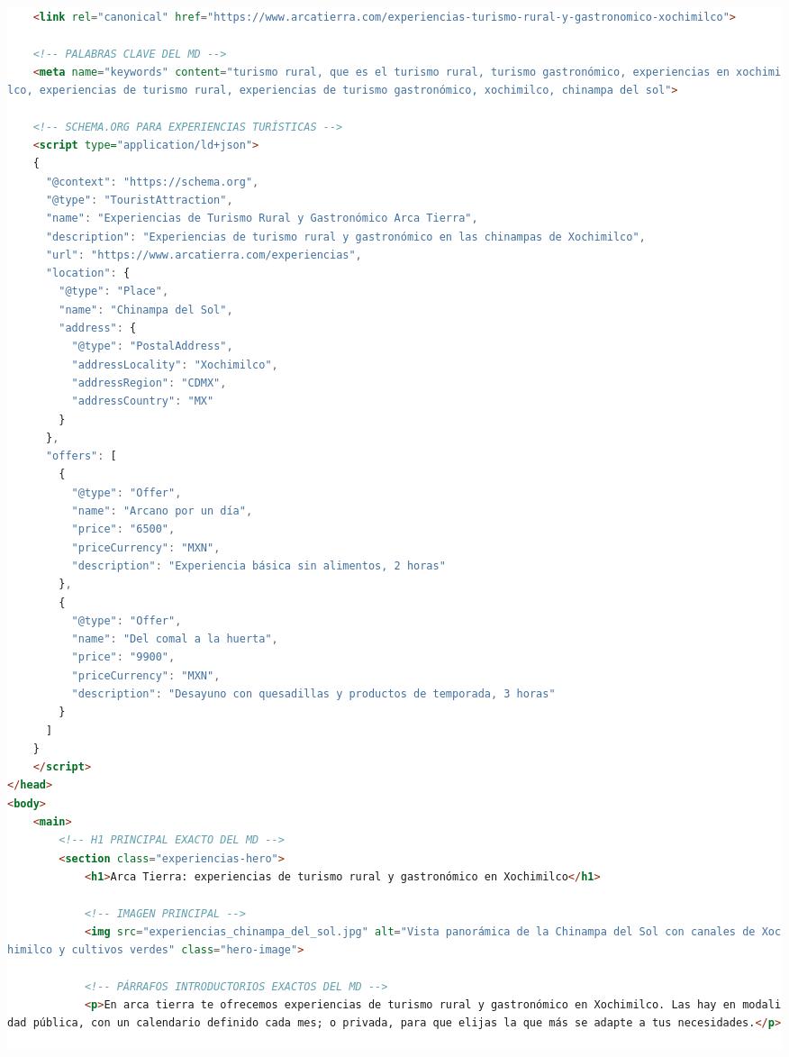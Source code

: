 ```html
    <link rel="canonical" href="https://www.arcatierra.com/experiencias-turismo-rural-y-gastronomico-xochimilco">
    
    <!-- PALABRAS CLAVE DEL MD -->
    <meta name="keywords" content="turismo rural, que es el turismo rural, turismo gastronómico, experiencias en xochimilco, experiencias de turismo rural, experiencias de turismo gastronómico, xochimilco, chinampa del sol">
    
    <!-- SCHEMA.ORG PARA EXPERIENCIAS TURÍSTICAS -->
    <script type="application/ld+json">
    {
      "@context": "https://schema.org",
      "@type": "TouristAttraction",
      "name": "Experiencias de Turismo Rural y Gastronómico Arca Tierra",
      "description": "Experiencias de turismo rural y gastronómico en las chinampas de Xochimilco",
      "url": "https://www.arcatierra.com/experiencias",
      "location": {
        "@type": "Place",
        "name": "Chinampa del Sol",
        "address": {
          "@type": "PostalAddress",
          "addressLocality": "Xochimilco",
          "addressRegion": "CDMX",
          "addressCountry": "MX"
        }
      },
      "offers": [
        {
          "@type": "Offer",
          "name": "Arcano por un día",
          "price": "6500",
          "priceCurrency": "MXN",
          "description": "Experiencia básica sin alimentos, 2 horas"
        },
        {
          "@type": "Offer",
          "name": "Del comal a la huerta",
          "price": "9900", 
          "priceCurrency": "MXN",
          "description": "Desayuno con quesadillas y productos de temporada, 3 horas"
        }
      ]
    }
    </script>
</head>
<body>
    <main>
        <!-- H1 PRINCIPAL EXACTO DEL MD -->
        <section class="experiencias-hero">
            <h1>Arca Tierra: experiencias de turismo rural y gastronómico en Xochimilco</h1>
            
            <!-- IMAGEN PRINCIPAL -->
            <img src="experiencias_chinampa_del_sol.jpg" alt="Vista panorámica de la Chinampa del Sol con canales de Xochimilco y cultivos verdes" class="hero-image">
            
            <!-- PÁRRAFOS INTRODUCTORIOS EXACTOS DEL MD -->
            <p>En arca tierra te ofrecemos experiencias de turismo rural y gastronómico en Xochimilco. Las hay en modalidad pública, con un calendario definido cada mes; o privada, para que elijas la que más se adapte a tus necesidades.</p>
            
```